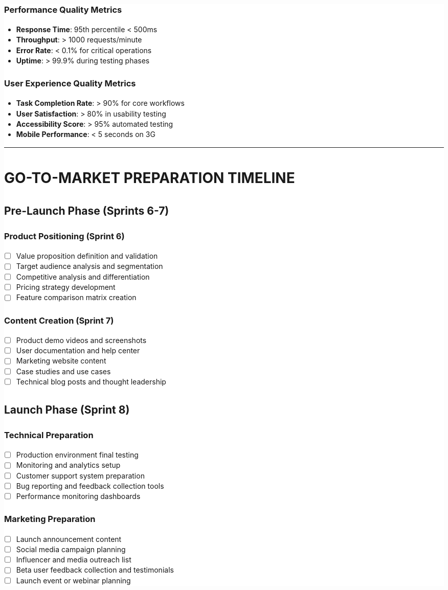 ### Performance Quality Metrics
- **Response Time**: 95th percentile < 500ms
- **Throughput**: > 1000 requests/minute
- **Error Rate**: < 0.1% for critical operations
- **Uptime**: > 99.9% during testing phases

### User Experience Quality Metrics
- **Task Completion Rate**: > 90% for core workflows
- **User Satisfaction**: > 80% in usability testing
- **Accessibility Score**: > 95% automated testing
- **Mobile Performance**: < 5 seconds on 3G

---

# GO-TO-MARKET PREPARATION TIMELINE

## Pre-Launch Phase (Sprints 6-7)

### Product Positioning (Sprint 6)
- [ ] Value proposition definition and validation
- [ ] Target audience analysis and segmentation
- [ ] Competitive analysis and differentiation
- [ ] Pricing strategy development
- [ ] Feature comparison matrix creation

### Content Creation (Sprint 7)
- [ ] Product demo videos and screenshots
- [ ] User documentation and help center
- [ ] Marketing website content
- [ ] Case studies and use cases
- [ ] Technical blog posts and thought leadership

## Launch Phase (Sprint 8)

### Technical Preparation
- [ ] Production environment final testing
- [ ] Monitoring and analytics setup
- [ ] Customer support system preparation
- [ ] Bug reporting and feedback collection tools
- [ ] Performance monitoring dashboards

### Marketing Preparation
- [ ] Launch announcement content
- [ ] Social media campaign planning
- [ ] Influencer and media outreach list
- [ ] Beta user feedback collection and testimonials
- [ ] Launch event or webinar planning
